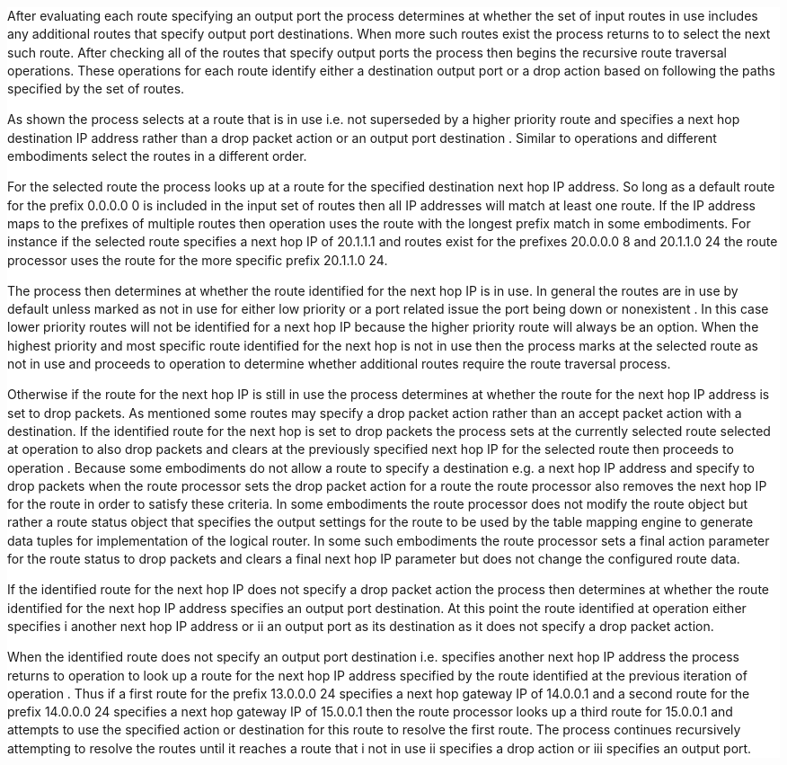 After evaluating each route specifying an output port the process determines at whether the set of input routes in use includes any additional routes that specify output port destinations. When more such routes exist the process returns to to select the next such route. After checking all of the routes that specify output ports the process then begins the recursive route traversal operations. These operations for each route identify either a destination output port or a drop action based on following the paths specified by the set of routes.

As shown the process selects at a route that is in use i.e. not superseded by a higher priority route and specifies a next hop destination IP address rather than a drop packet action or an output port destination . Similar to operations and different embodiments select the routes in a different order.

For the selected route the process looks up at a route for the specified destination next hop IP address. So long as a default route for the prefix 0.0.0.0 0 is included in the input set of routes then all IP addresses will match at least one route. If the IP address maps to the prefixes of multiple routes then operation uses the route with the longest prefix match in some embodiments. For instance if the selected route specifies a next hop IP of 20.1.1.1 and routes exist for the prefixes 20.0.0.0 8 and 20.1.1.0 24 the route processor uses the route for the more specific prefix 20.1.1.0 24.

The process then determines at whether the route identified for the next hop IP is in use. In general the routes are in use by default unless marked as not in use for either low priority or a port related issue the port being down or nonexistent . In this case lower priority routes will not be identified for a next hop IP because the higher priority route will always be an option. When the highest priority and most specific route identified for the next hop is not in use then the process marks at the selected route as not in use and proceeds to operation to determine whether additional routes require the route traversal process.

Otherwise if the route for the next hop IP is still in use the process determines at whether the route for the next hop IP address is set to drop packets. As mentioned some routes may specify a drop packet action rather than an accept packet action with a destination. If the identified route for the next hop is set to drop packets the process sets at the currently selected route selected at operation to also drop packets and clears at the previously specified next hop IP for the selected route then proceeds to operation . Because some embodiments do not allow a route to specify a destination e.g. a next hop IP address and specify to drop packets when the route processor sets the drop packet action for a route the route processor also removes the next hop IP for the route in order to satisfy these criteria. In some embodiments the route processor does not modify the route object but rather a route status object that specifies the output settings for the route to be used by the table mapping engine to generate data tuples for implementation of the logical router. In some such embodiments the route processor sets a final action parameter for the route status to drop packets and clears a final next hop IP parameter but does not change the configured route data.

If the identified route for the next hop IP does not specify a drop packet action the process then determines at whether the route identified for the next hop IP address specifies an output port destination. At this point the route identified at operation either specifies i another next hop IP address or ii an output port as its destination as it does not specify a drop packet action.

When the identified route does not specify an output port destination i.e. specifies another next hop IP address the process returns to operation to look up a route for the next hop IP address specified by the route identified at the previous iteration of operation . Thus if a first route for the prefix 13.0.0.0 24 specifies a next hop gateway IP of 14.0.0.1 and a second route for the prefix 14.0.0.0 24 specifies a next hop gateway IP of 15.0.0.1 then the route processor looks up a third route for 15.0.0.1 and attempts to use the specified action or destination for this route to resolve the first route. The process continues recursively attempting to resolve the routes until it reaches a route that i not in use ii specifies a drop action or iii specifies an output port.

